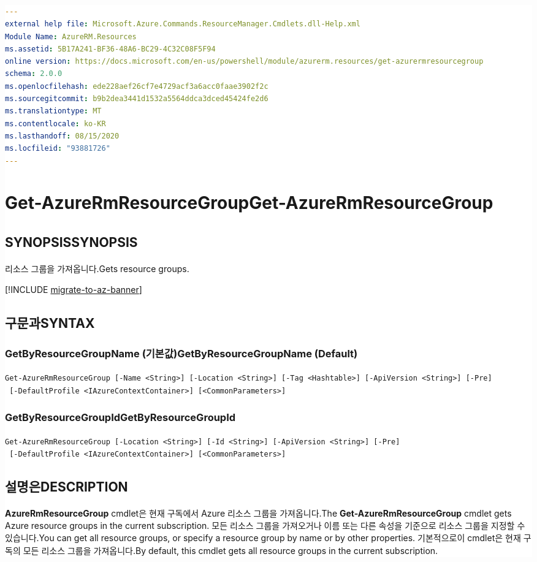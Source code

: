 ```yaml
---
external help file: Microsoft.Azure.Commands.ResourceManager.Cmdlets.dll-Help.xml
Module Name: AzureRM.Resources
ms.assetid: 5B17A241-BF36-48A6-BC29-4C32C08F5F94
online version: https://docs.microsoft.com/en-us/powershell/module/azurerm.resources/get-azurermresourcegroup
schema: 2.0.0
ms.openlocfilehash: ede228aef26cf7e4729acf3a6acc0faae3902f2c
ms.sourcegitcommit: b9b2dea3441d1532a5564ddca3dced45424fe2d6
ms.translationtype: MT
ms.contentlocale: ko-KR
ms.lasthandoff: 08/15/2020
ms.locfileid: "93881726"
---
```

# <span data-ttu-id="9b54e-101">Get-AzureRmResourceGroup</span><span class="sxs-lookup"><span data-stu-id="9b54e-101">Get-AzureRmResourceGroup</span></span>

## <span data-ttu-id="9b54e-102">SYNOPSIS</span><span class="sxs-lookup"><span data-stu-id="9b54e-102">SYNOPSIS</span></span>
<span data-ttu-id="9b54e-103">리소스 그룹을 가져옵니다.</span><span class="sxs-lookup"><span data-stu-id="9b54e-103">Gets resource groups.</span></span>

[!INCLUDE [migrate-to-az-banner](../../includes/migrate-to-az-banner.md)]

## <span data-ttu-id="9b54e-104">구문과</span><span class="sxs-lookup"><span data-stu-id="9b54e-104">SYNTAX</span></span>

### <span data-ttu-id="9b54e-105">GetByResourceGroupName (기본값)</span><span class="sxs-lookup"><span data-stu-id="9b54e-105">GetByResourceGroupName (Default)</span></span>
```
Get-AzureRmResourceGroup [-Name <String>] [-Location <String>] [-Tag <Hashtable>] [-ApiVersion <String>] [-Pre]
 [-DefaultProfile <IAzureContextContainer>] [<CommonParameters>]
```

### <span data-ttu-id="9b54e-106">GetByResourceGroupId</span><span class="sxs-lookup"><span data-stu-id="9b54e-106">GetByResourceGroupId</span></span>
```
Get-AzureRmResourceGroup [-Location <String>] [-Id <String>] [-ApiVersion <String>] [-Pre]
 [-DefaultProfile <IAzureContextContainer>] [<CommonParameters>]
```

## <span data-ttu-id="9b54e-107">설명은</span><span class="sxs-lookup"><span data-stu-id="9b54e-107">DESCRIPTION</span></span>
<span data-ttu-id="9b54e-108">**AzureRmResourceGroup** cmdlet은 현재 구독에서 Azure 리소스 그룹을 가져옵니다.</span><span class="sxs-lookup"><span data-stu-id="9b54e-108">The **Get-AzureRmResourceGroup** cmdlet gets Azure resource groups in the current subscription.</span></span>
<span data-ttu-id="9b54e-109">모든 리소스 그룹을 가져오거나 이름 또는 다른 속성을 기준으로 리소스 그룹을 지정할 수 있습니다.</span><span class="sxs-lookup"><span data-stu-id="9b54e-109">You can get all resource groups, or specify a resource group by name or by other properties.</span></span>
<span data-ttu-id="9b54e-110">기본적으로이 cmdlet은 현재 구독의 모든 리소스 그룹을 가져옵니다.</span><span class="sxs-lookup"><span data-stu-id="9b54e-110">By default, this cmdlet gets all resource groups in the current subscription.</span></span>